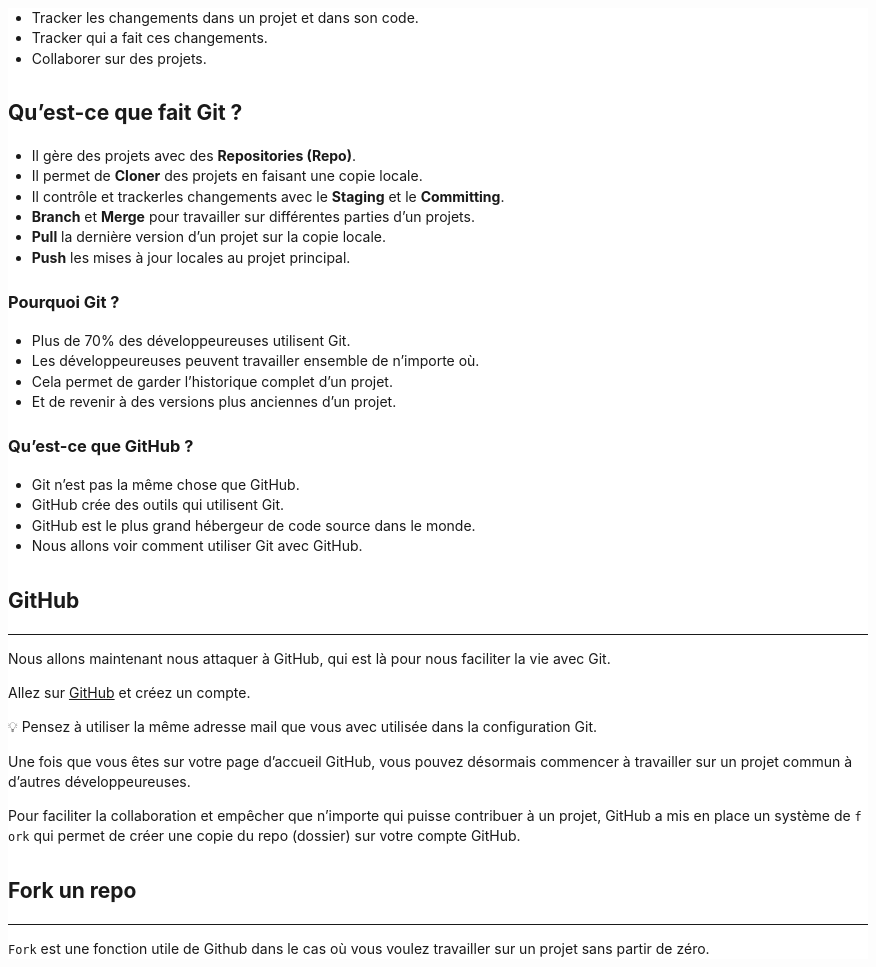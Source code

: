 - Tracker les changements dans un projet et dans son code.
- Tracker qui a fait ces changements.
- Collaborer sur des projets.

## Qu’est-ce que fait Git ?

- Il gère des projets avec des **Repositories (Repo)**.
- Il permet de **Cloner** des projets en faisant une copie locale.
- Il contrôle et trackerles changements avec le **Staging** et le **Committing**.
- **Branch** et **Merge** pour travailler sur différentes parties d’un projets.
- **Pull** la dernière version d’un projet sur la copie locale.
- **Push** les mises à jour locales au projet principal.

### Pourquoi Git ?

- Plus de 70% des développeureuses utilisent Git.
- Les développeureuses peuvent travailler ensemble de n’importe où.
- Cela permet de garder l’historique complet d’un projet.
- Et de revenir à des versions plus anciennes d’un projet.

### Qu’est-ce que GitHub ?

- Git n’est pas la même chose que GitHub.
- GitHub crée des outils qui utilisent Git.
- GitHub est le plus grand hébergeur de code source dans le monde.
- Nous allons voir comment utiliser Git avec GitHub.

## GitHub

---

Nous allons maintenant nous attaquer à GitHub, qui est là pour nous faciliter la vie avec Git.

Allez sur [GitHub](https://github.com) et créez un compte.

<aside>
💡 Pensez à utiliser la même adresse mail que vous avec utilisée dans la configuration Git.

</aside>

Une fois que vous êtes sur votre page d’accueil GitHub, vous pouvez désormais commencer à travailler sur un projet commun à d’autres développeureuses.

Pour faciliter la collaboration et empêcher que n’importe qui puisse contribuer à un projet, GitHub a mis en place un système de `fork` qui permet de créer une copie du repo (dossier) sur votre compte GitHub.

## Fork un repo

---

`Fork` est une fonction utile de Github dans le cas où vous voulez travailler sur un projet sans partir de zéro.
